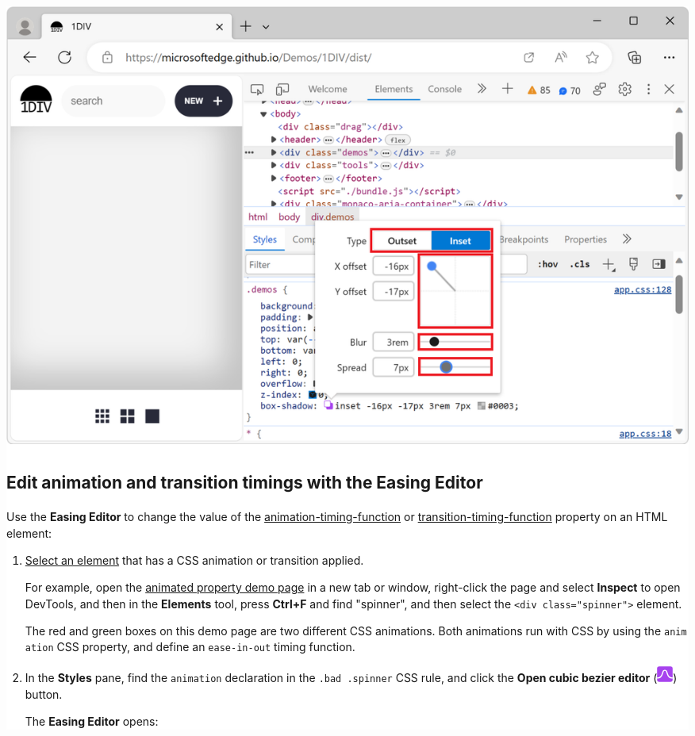    ![The effect of changes made in the Shadow Editor](./reference-images/shadow-editor-changes.png)



## Edit animation and transition timings with the Easing Editor

Use the **Easing Editor** to change the value of the [animation-timing-function](https://developer.mozilla.org/docs/Web/CSS/animation-timing-function) or [transition-timing-function](https://developer.mozilla.org/docs/Web/CSS/transition-timing-function) property on an HTML element:

1. [Select an element](#select-an-element) that has a CSS animation or transition applied.

   For example, open the [animated property demo page](https://microsoftedge.github.io/Demos/devtools-animated-property-issue/) in a new tab or window, right-click the page and select **Inspect** to open DevTools, and then in the **Elements** tool, press **Ctrl+F** and find "spinner", and then select the `<div class="spinner">` element.

   The red and green boxes on this demo page are two different CSS animations. Both animations run with CSS by using the `animation` CSS property, and define an `ease-in-out` timing function.

1. In the **Styles** pane, find the `animation` declaration in the `.bad .spinner` CSS rule, and click the **Open cubic bezier editor** (![The cubic bezier editor button icon](./reference-images/easing-editor-icon.png)) button.

   The **Easing Editor** opens:
